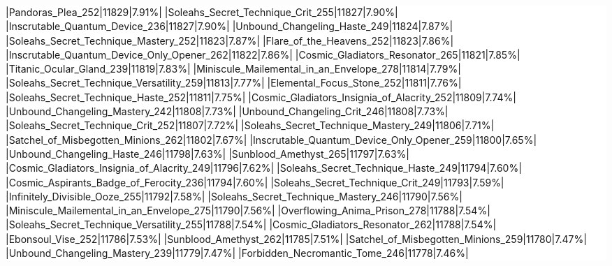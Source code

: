 |Pandoras_Plea_252|11829|7.91%|
|Soleahs_Secret_Technique_Crit_255|11827|7.90%|
|Inscrutable_Quantum_Device_236|11827|7.90%|
|Unbound_Changeling_Haste_249|11824|7.87%|
|Soleahs_Secret_Technique_Mastery_252|11823|7.87%|
|Flare_of_the_Heavens_252|11823|7.86%|
|Inscrutable_Quantum_Device_Only_Opener_262|11822|7.86%|
|Cosmic_Gladiators_Resonator_265|11821|7.85%|
|Titanic_Ocular_Gland_239|11819|7.83%|
|Miniscule_Mailemental_in_an_Envelope_278|11814|7.79%|
|Soleahs_Secret_Technique_Versatility_259|11813|7.77%|
|Elemental_Focus_Stone_252|11811|7.76%|
|Soleahs_Secret_Technique_Haste_252|11811|7.75%|
|Cosmic_Gladiators_Insignia_of_Alacrity_252|11809|7.74%|
|Unbound_Changeling_Mastery_242|11808|7.73%|
|Unbound_Changeling_Crit_246|11808|7.73%|
|Soleahs_Secret_Technique_Crit_252|11807|7.72%|
|Soleahs_Secret_Technique_Mastery_249|11806|7.71%|
|Satchel_of_Misbegotten_Minions_262|11802|7.67%|
|Inscrutable_Quantum_Device_Only_Opener_259|11800|7.65%|
|Unbound_Changeling_Haste_246|11798|7.63%|
|Sunblood_Amethyst_265|11797|7.63%|
|Cosmic_Gladiators_Insignia_of_Alacrity_249|11796|7.62%|
|Soleahs_Secret_Technique_Haste_249|11794|7.60%|
|Cosmic_Aspirants_Badge_of_Ferocity_236|11794|7.60%|
|Soleahs_Secret_Technique_Crit_249|11793|7.59%|
|Infinitely_Divisible_Ooze_255|11792|7.58%|
|Soleahs_Secret_Technique_Mastery_246|11790|7.56%|
|Miniscule_Mailemental_in_an_Envelope_275|11790|7.56%|
|Overflowing_Anima_Prison_278|11788|7.54%|
|Soleahs_Secret_Technique_Versatility_255|11788|7.54%|
|Cosmic_Gladiators_Resonator_262|11788|7.54%|
|Ebonsoul_Vise_252|11786|7.53%|
|Sunblood_Amethyst_262|11785|7.51%|
|Satchel_of_Misbegotten_Minions_259|11780|7.47%|
|Unbound_Changeling_Mastery_239|11779|7.47%|
|Forbidden_Necromantic_Tome_246|11778|7.46%|